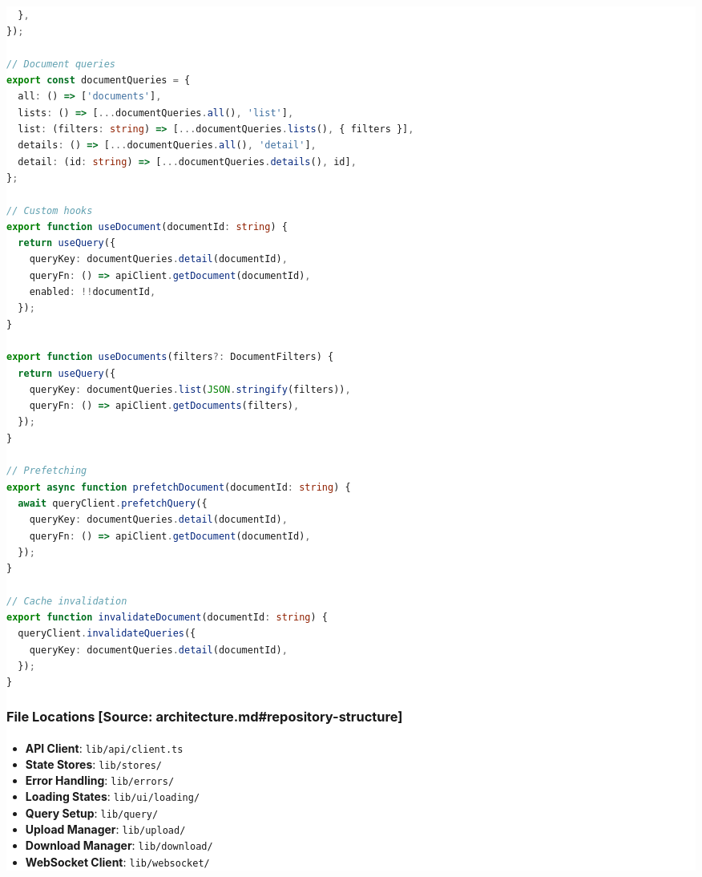 ```typescript
  },
});

// Document queries
export const documentQueries = {
  all: () => ['documents'],
  lists: () => [...documentQueries.all(), 'list'],
  list: (filters: string) => [...documentQueries.lists(), { filters }],
  details: () => [...documentQueries.all(), 'detail'],
  detail: (id: string) => [...documentQueries.details(), id],
};

// Custom hooks
export function useDocument(documentId: string) {
  return useQuery({
    queryKey: documentQueries.detail(documentId),
    queryFn: () => apiClient.getDocument(documentId),
    enabled: !!documentId,
  });
}

export function useDocuments(filters?: DocumentFilters) {
  return useQuery({
    queryKey: documentQueries.list(JSON.stringify(filters)),
    queryFn: () => apiClient.getDocuments(filters),
  });
}

// Prefetching
export async function prefetchDocument(documentId: string) {
  await queryClient.prefetchQuery({
    queryKey: documentQueries.detail(documentId),
    queryFn: () => apiClient.getDocument(documentId),
  });
}

// Cache invalidation
export function invalidateDocument(documentId: string) {
  queryClient.invalidateQueries({
    queryKey: documentQueries.detail(documentId),
  });
}
```

### File Locations [Source: architecture.md#repository-structure]
- **API Client**: `lib/api/client.ts`
- **State Stores**: `lib/stores/`
- **Error Handling**: `lib/errors/`
- **Loading States**: `lib/ui/loading/`
- **Query Setup**: `lib/query/`
- **Upload Manager**: `lib/upload/`
- **Download Manager**: `lib/download/`
- **WebSocket Client**: `lib/websocket/`
